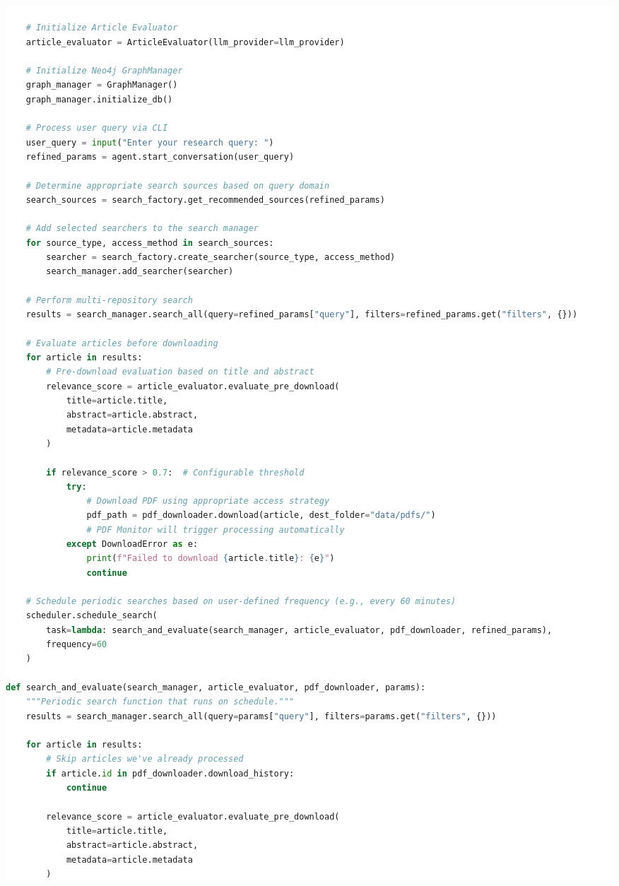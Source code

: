 ```python

    # Initialize Article Evaluator
    article_evaluator = ArticleEvaluator(llm_provider=llm_provider)

    # Initialize Neo4j GraphManager
    graph_manager = GraphManager()
    graph_manager.initialize_db()

    # Process user query via CLI
    user_query = input("Enter your research query: ")
    refined_params = agent.start_conversation(user_query)

    # Determine appropriate search sources based on query domain
    search_sources = search_factory.get_recommended_sources(refined_params)

    # Add selected searchers to the search manager
    for source_type, access_method in search_sources:
        searcher = search_factory.create_searcher(source_type, access_method)
        search_manager.add_searcher(searcher)

    # Perform multi-repository search
    results = search_manager.search_all(query=refined_params["query"], filters=refined_params.get("filters", {}))

    # Evaluate articles before downloading
    for article in results:
        # Pre-download evaluation based on title and abstract
        relevance_score = article_evaluator.evaluate_pre_download(
            title=article.title,
            abstract=article.abstract,
            metadata=article.metadata
        )

        if relevance_score > 0.7:  # Configurable threshold
            try:
                # Download PDF using appropriate access strategy
                pdf_path = pdf_downloader.download(article, dest_folder="data/pdfs/")
                # PDF Monitor will trigger processing automatically
            except DownloadError as e:
                print(f"Failed to download {article.title}: {e}")
                continue

    # Schedule periodic searches based on user-defined frequency (e.g., every 60 minutes)
    scheduler.schedule_search(
        task=lambda: search_and_evaluate(search_manager, article_evaluator, pdf_downloader, refined_params),
        frequency=60
    )

def search_and_evaluate(search_manager, article_evaluator, pdf_downloader, params):
    """Periodic search function that runs on schedule."""
    results = search_manager.search_all(query=params["query"], filters=params.get("filters", {}))

    for article in results:
        # Skip articles we've already processed
        if article.id in pdf_downloader.download_history:
            continue

        relevance_score = article_evaluator.evaluate_pre_download(
            title=article.title,
            abstract=article.abstract,
            metadata=article.metadata
        )
```